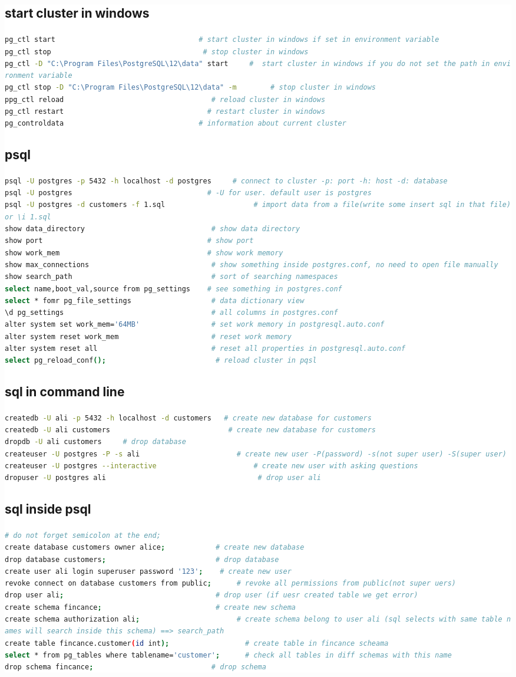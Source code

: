 ## start cluster in windows
```bash
pg_ctl start                                  # start cluster in windows if set in environment variable
pg_ctl stop                                    # stop cluster in windows
pg_ctl -D "C:\Program Files\PostgreSQL\12\data" start     #  start cluster in windows if you do not set the path in environment variable
pg_ctl stop -D "C:\Program Files\PostgreSQL\12\data" -m        # stop cluster in windows
ppg_ctl reload                                   # reload cluster in windows
pg_ctl restart                                  # restart cluster in windows
pg_controldata                                # information about current cluster
```
## psql

```bash
psql -U postgres -p 5432 -h localhost -d postgres     # connect to cluster -p: port -h: host -d: database
psql -U postgres                                # -U for user. default user is postgres
psql -U postgres -d customers -f 1.sql                     # import data from a file(write some insert sql in that file) or \i 1.sql
show data_directory                              # show data directory
show port                                       # show port
show work_mem                                   # show work memory
show max_connections                             # show something inside postgres.conf, no need to open file manually
show search_path                                 # sort of searching namespaces
select name,boot_val,source from pg_settings    # see something in postgres.conf
select * fomr pg_file_settings                   # data dictionary view
\d pg_settings                                   # all columns in postgres.conf
alter system set work_mem='64MB'                 # set work memory in postgresql.auto.conf
alter system reset work_mem                      # reset work memory
alter system reset all                           # reset all properties in postgresql.auto.conf
select pg_reload_conf();                          # reload cluster in pqsl
```

## sql in command line
```bash
createdb -U ali -p 5432 -h localhost -d customers   # create new database for customers
createdb -U ali customers                            # create new database for customers
dropdb -U ali customers     # drop database
createuser -U postgres -P -s ali                       # create new user -P(password) -s(not super user) -S(super user)
createuser -U postgres --interactive                       # create new user with asking questions
dropuser -U postgres ali                                    # drop user ali
```

## sql inside psql
```bash
# do not forget semicolon at the end;
create database customers owner alice;            # create new database
drop database customers;                          # drop database
create user ali login superuser password '123';    # create new user
revoke connect on database customers from public;      # revoke all permissions from public(not super uers)
drop user ali;                                    # drop user (if uesr created table we get error)
create schema fincance;                           # create new schema
create schema authorization ali;                       # create schema belong to user ali (sql selects with same table names will search inside this schema) ==> search_path
create table fincance.customer(id int);                  # create table in fincance scheama
select * from pg_tables where tablename='customer';      # check all tables in diff schemas with this name
drop schema fincance;                            # drop schema
```